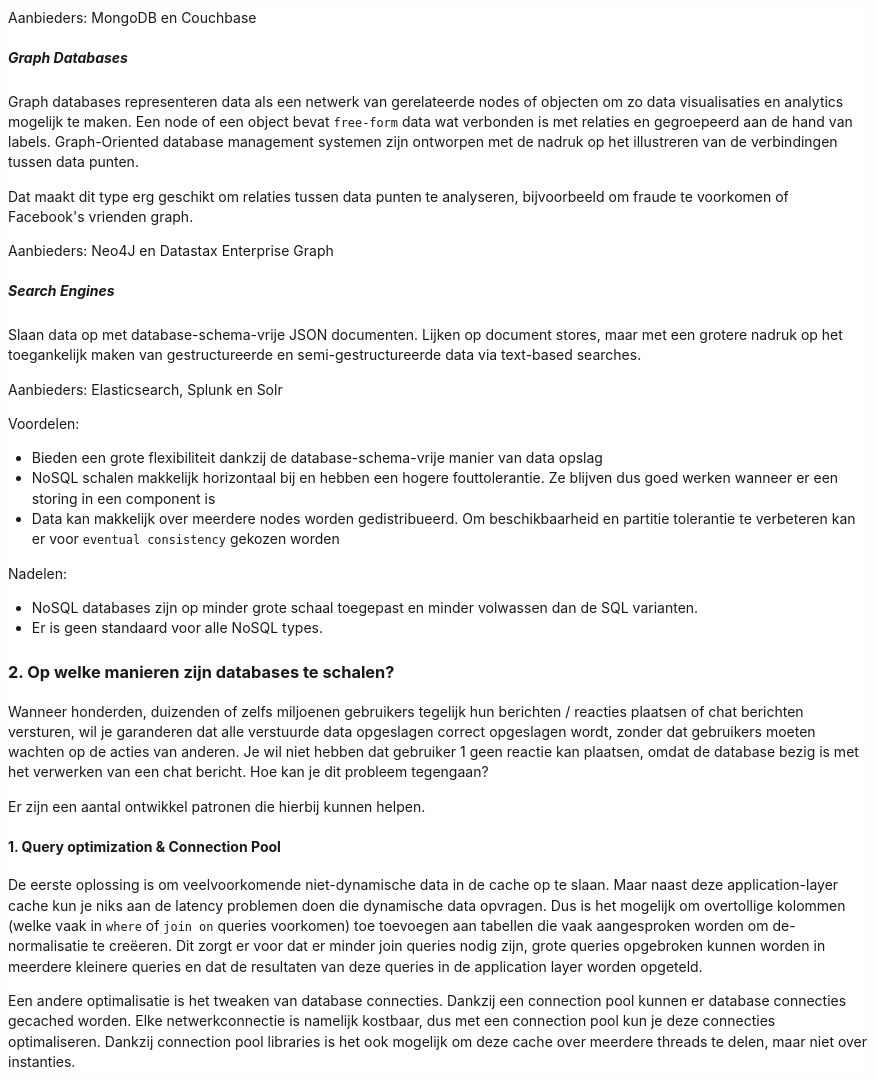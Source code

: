 Aanbieders: MongoDB en Couchbase

##### Graph Databases

Graph databases representeren data als een netwerk van gerelateerde nodes of objecten om zo data visualisaties en analytics mogelijk te maken. Een node of een object bevat `free-form` data wat verbonden is met relaties en gegroepeerd aan de hand van labels. Graph-Oriented database management systemen zijn ontworpen met de nadruk op het illustreren van de verbindingen tussen data punten.

Dat maakt dit type erg geschikt om relaties tussen data punten te analyseren, bijvoorbeeld om fraude te voorkomen of Facebook's vrienden graph.

Aanbieders: Neo4J en Datastax Enterprise Graph

##### Search Engines

Slaan data op met database-schema-vrije JSON documenten. Lijken op document stores, maar met een grotere nadruk op het toegankelijk maken van gestructureerde en semi-gestructureerde data via text-based searches.

Aanbieders: Elasticsearch, Splunk en Solr

Voordelen:

- Bieden een grote flexibiliteit dankzij de database-schema-vrije manier van data opslag
- NoSQL schalen makkelijk horizontaal bij en hebben een hogere fouttolerantie. Ze blijven dus goed werken wanneer er een storing in een component is
- Data kan makkelijk over meerdere nodes worden gedistribueerd. Om beschikbaarheid en partitie tolerantie te verbeteren kan er voor `eventual consistency` gekozen worden

Nadelen:

- NoSQL databases zijn op minder grote schaal toegepast en minder volwassen dan de SQL varianten.
- Er is geen standaard voor alle NoSQL types.

### 2. Op welke manieren zijn databases te schalen?

Wanneer honderden, duizenden of zelfs miljoenen gebruikers tegelijk hun berichten / reacties plaatsen of chat berichten versturen, wil je garanderen dat alle verstuurde data opgeslagen correct opgeslagen wordt, zonder dat gebruikers moeten wachten op de acties van anderen. Je wil niet hebben dat gebruiker 1 geen reactie kan plaatsen, omdat de database bezig is met het verwerken van een chat bericht. Hoe kan je dit probleem tegengaan?

Er zijn een aantal ontwikkel patronen die hierbij kunnen helpen.

#### 1. Query optimization & Connection Pool

De eerste oplossing is om veelvoorkomende niet-dynamische data in de cache op te slaan. Maar naast deze application-layer cache kun je niks aan de latency problemen doen die dynamische data opvragen. Dus is het mogelijk om overtollige kolommen (welke vaak in `where` of `join on` queries voorkomen) toe toevoegen aan tabellen die vaak aangesproken worden om de-normalisatie te creëeren. Dit zorgt er voor dat er minder join queries nodig zijn, grote queries opgebroken kunnen worden in meerdere kleinere queries en dat de resultaten van deze queries in de application layer worden opgeteld.

Een andere optimalisatie is het tweaken van database connecties. Dankzij een connection pool kunnen er database connecties gecached worden. Elke netwerkconnectie is namelijk kostbaar, dus met een connection pool kun je deze connecties optimaliseren. Dankzij connection pool libraries is het ook mogelijk om deze cache over meerdere threads te delen, maar niet over instanties.
